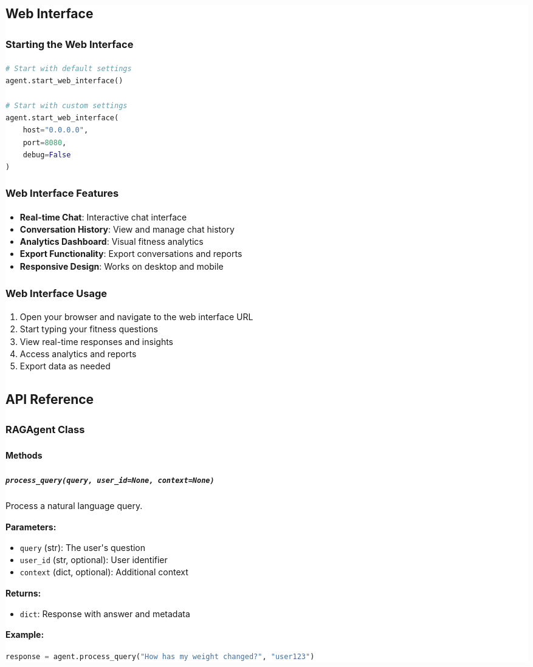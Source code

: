 ## Web Interface

### Starting the Web Interface
```python
# Start with default settings
agent.start_web_interface()

# Start with custom settings
agent.start_web_interface(
    host="0.0.0.0",
    port=8080,
    debug=False
)
```

### Web Interface Features
- **Real-time Chat**: Interactive chat interface
- **Conversation History**: View and manage chat history
- **Analytics Dashboard**: Visual fitness analytics
- **Export Functionality**: Export conversations and reports
- **Responsive Design**: Works on desktop and mobile

### Web Interface Usage
1. Open your browser and navigate to the web interface URL
2. Start typing your fitness questions
3. View real-time responses and insights
4. Access analytics and reports
5. Export data as needed

## API Reference

### RAGAgent Class

#### Methods

##### `process_query(query, user_id=None, context=None)`
Process a natural language query.

**Parameters:**
- `query` (str): The user's question
- `user_id` (str, optional): User identifier
- `context` (dict, optional): Additional context

**Returns:**
- `dict`: Response with answer and metadata

**Example:**
```python
response = agent.process_query("How has my weight changed?", "user123")
```
